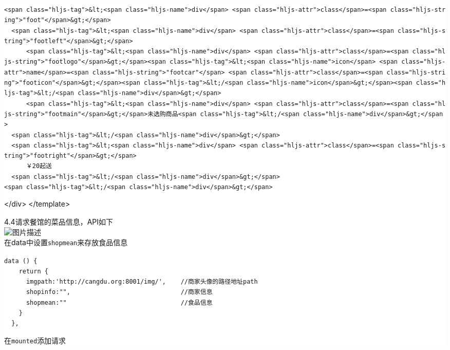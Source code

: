     <span class="hljs-tag">&lt;<span class="hljs-name">div</span> <span class="hljs-attr">class</span>=<span class="hljs-string">"foot"</span>&gt;</span>
      <span class="hljs-tag">&lt;<span class="hljs-name">div</span> <span class="hljs-attr">class</span>=<span class="hljs-string">"footleft"</span>&gt;</span>
          <span class="hljs-tag">&lt;<span class="hljs-name">div</span> <span class="hljs-attr">class</span>=<span class="hljs-string">"footlogo"</span>&gt;</span><span class="hljs-tag">&lt;<span class="hljs-name">icon</span> <span class="hljs-attr">name</span>=<span class="hljs-string">"footcar"</span> <span class="hljs-attr">class</span>=<span class="hljs-string">"footicon"</span>&gt;</span><span class="hljs-tag">&lt;/<span class="hljs-name">icon</span>&gt;</span><span class="hljs-tag">&lt;/<span class="hljs-name">div</span>&gt;</span>
          <span class="hljs-tag">&lt;<span class="hljs-name">div</span> <span class="hljs-attr">class</span>=<span class="hljs-string">"footmain"</span>&gt;</span>未选购商品<span class="hljs-tag">&lt;/<span class="hljs-name">div</span>&gt;</span>
      <span class="hljs-tag">&lt;/<span class="hljs-name">div</span>&gt;</span>
      <span class="hljs-tag">&lt;<span class="hljs-name">div</span> <span class="hljs-attr">class</span>=<span class="hljs-string">"footright"</span>&gt;</span>
          ￥20起送
      <span class="hljs-tag">&lt;/<span class="hljs-name">div</span>&gt;</span>
    <span class="hljs-tag">&lt;/<span class="hljs-name">div</span>&gt;</span>
  <span class="hljs-tag">&lt;/<span class="hljs-name">div</span>&gt;</span>
<span class="hljs-tag">&lt;/<span class="hljs-name">template</span>&gt;</span></span></code></pre>
<p>4.4请求餐馆的菜品信息，API如下<br><span class="img-wrap"><img data-src="/img/bVU1QT?w=1920&amp;h=1048" src="https://static.alili.tech/img/bVU1QT?w=1920&amp;h=1048" alt="图片描述" title="图片描述" style="cursor: pointer; display: inline;"></span><br>在data中设置<code>shopmean</code>来存放食品信息</p>
<div class="widget-codetool" style="display:none;">
      <div class="widget-codetool--inner">
      <span class="selectCode code-tool" data-toggle="tooltip" data-placement="top" title="" data-original-title="全选"></span>
      <span type="button" class="copyCode code-tool" data-toggle="tooltip" data-placement="top" data-clipboard-text="data () {
    return {
      imgpath:'http://cangdu.org:8001/img/',    //商家头像的路径地址path
      shopinfo:&quot;&quot;,                              //商家信息
      shopmean:&quot;&quot;                               //食品信息
    }
  }," title="" data-original-title="复制"></span>
      <span type="button" class="saveToNote code-tool" data-toggle="tooltip" data-placement="top" title="" data-original-title="放进笔记"></span>
      </div>
      </div><pre class="hljs less"><code><span class="hljs-selector-tag">data</span> () {
    <span class="hljs-selector-tag">return</span> {
      <span class="hljs-attribute">imgpath</span>:<span class="hljs-string">'http://cangdu.org:8001/img/'</span>,    <span class="hljs-comment">//商家头像的路径地址path</span>
      <span class="hljs-attribute">shopinfo</span>:<span class="hljs-string">""</span>,                              <span class="hljs-comment">//商家信息</span>
      <span class="hljs-attribute">shopmean</span>:<span class="hljs-string">""</span>                               <span class="hljs-comment">//食品信息</span>
    }
  },</code></pre>
<p>在<code>mounted</code>添加请求</p>
<div class="widget-codetool" style="display:none;">
      <div class="widget-codetool--inner">
      <span class="selectCode code-tool" data-toggle="tooltip" data-placement="top" title="" data-original-title="全选"></span>
      <span type="button" class="copyCode code-tool" data-toggle="tooltip" data-placement="top" data-clipboard-text=" //食品详情
      this.$http.get('http://cangdu.org:8001/shopping/v2/menu?restaurant_id=1').then(response => {
        console.log(response);
        this.shopmean=response.body;
      }, response => {
        console.log(response);
      });" title="" data-original-title="复制"></span>
      <span type="button" class="saveToNote code-tool" data-toggle="tooltip" data-placement="top" title="" data-original-title="放进笔记"></span>
      </div>